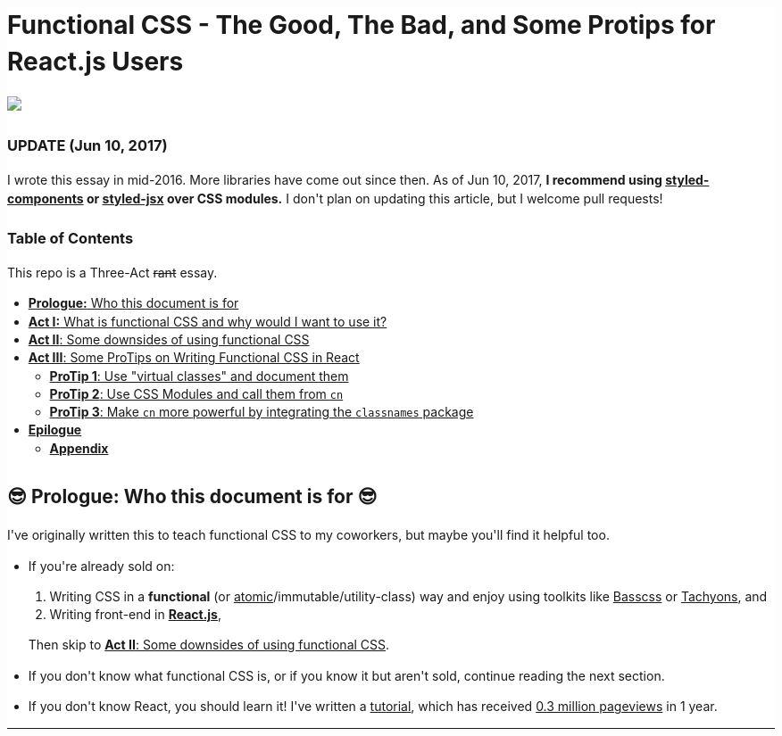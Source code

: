 # Functional CSS - The Good, The Bad, and Some Protips for React.js Users

![](https://cloud.githubusercontent.com/assets/992008/17532105/d52e78fa-5e33-11e6-94d2-4b77b801c671.png)

### UPDATE (Jun 10, 2017)

I wrote this essay in mid-2016. More libraries have come out since then. As of Jun 10, 2017, **I recommend using [styled-components](https://github.com/styled-components/styled-components) or [styled-jsx](https://github.com/zeit/styled-jsx) over CSS modules.** I don't plan on updating this article, but I welcome pull requests!

### Table of Contents

This repo is a Three-Act <s>rant</s> essay.

- [**Prologue:** Who this document is for](#sunglasses-prologue-who-this-document-is-for-sunglasses)
- [**Act I:** What is functional CSS and why would I want to use it?](#sunglasses-act-i-what-is-functional-css-and-why-would-i-want-to-use-it-sunglasses)
- [**Act II**: Some downsides of using functional CSS](#sunglasses-act-ii-some-downsides-of-using-functional-css-sunglasses)
- [**Act III**: Some ProTips on Writing Functional CSS in React](#sunglasses-act-iii-some-protips-on-writing-functional-css-in-react-sunglasses)
  - [**ProTip 1**: Use "virtual classes" and document them](#v-protip-1-use-virtual-classes-and-document-them-v)
  - [**ProTip 2**: Use CSS Modules and call them from `cn`](#v-protip-2-use-css-modules-and-call-them-from-cn-v)
  - [**ProTip 3**: Make `cn` more powerful by integrating the `classnames` package](#v-protip-3-make-cn-more-powerful-by-integrating-the-classnames-package-v)
- [**Epilogue**](#sunglasses-epilogue-sunglasses)
  - [**Appendix**](#appendix)

## :sunglasses: Prologue: Who this document is for :sunglasses:

I've originally written this to teach functional CSS to my coworkers, but maybe you'll find it helpful too.

- If you're already sold on:

  1. Writing CSS in a **functional** (or [atomic](http://acss.io/)/immutable/utility-class) way and enjoy using toolkits like [Basscss](http://basscss.com) or [Tachyons](http://tachyons.io/), and
  2. Writing front-end in **[React.js](https://facebook.github.io/react/)**,

  Then skip to [**Act II**: Some downsides of using functional CSS](#sunglasses-act-ii-some-downsides-of-using-functional-css-sunglasses).

- If you don't know what functional CSS is, or if you know it but aren't sold, continue reading the next section.

- If you don't know React, you should learn it! I've written a [tutorial](http://reactfordesigners.com/labs/reactjs-introduction-for-people-who-know-just-enough-jquery-to-get-by/), which has received [0.3 million pageviews](https://cloud.githubusercontent.com/assets/992008/17539561/f2842d0c-5e63-11e6-9617-0068cbb5de28.png) in 1 year.

---